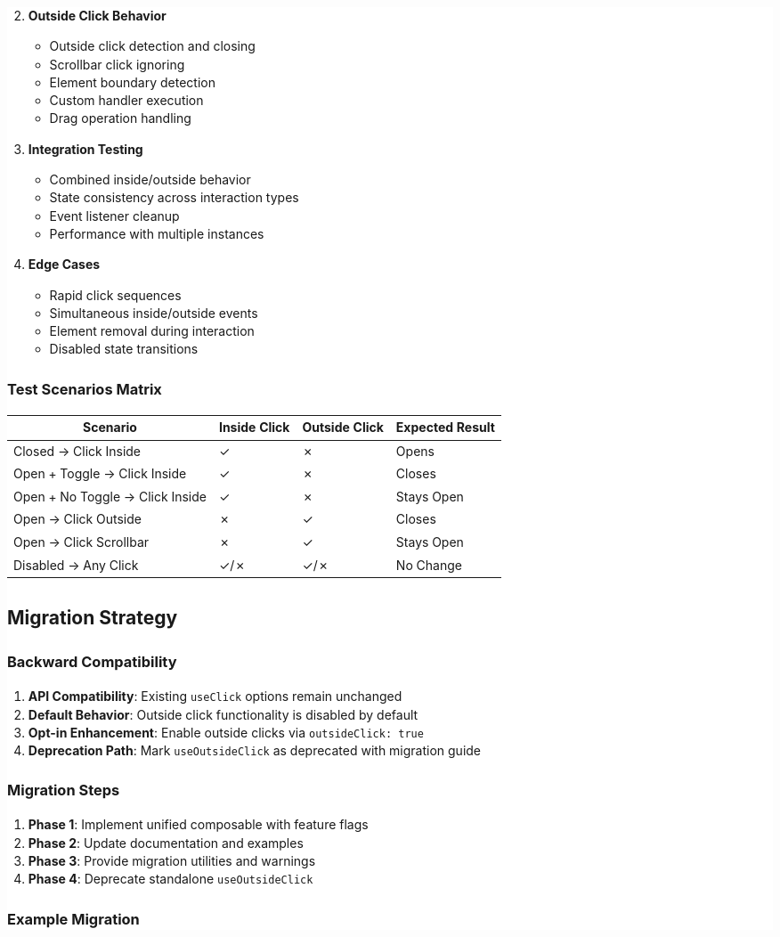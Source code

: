 2. **Outside Click Behavior**

   - Outside click detection and closing
   - Scrollbar click ignoring
   - Element boundary detection
   - Custom handler execution
   - Drag operation handling

3. **Integration Testing**

   - Combined inside/outside behavior
   - State consistency across interaction types
   - Event listener cleanup
   - Performance with multiple instances

4. **Edge Cases**
   - Rapid click sequences
   - Simultaneous inside/outside events
   - Element removal during interaction
   - Disabled state transitions

### Test Scenarios Matrix

| Scenario                        | Inside Click | Outside Click | Expected Result |
| ------------------------------- | ------------ | ------------- | --------------- |
| Closed → Click Inside           | ✓            | ✗             | Opens           |
| Open + Toggle → Click Inside    | ✓            | ✗             | Closes          |
| Open + No Toggle → Click Inside | ✓            | ✗             | Stays Open      |
| Open → Click Outside            | ✗            | ✓             | Closes          |
| Open → Click Scrollbar          | ✗            | ✓             | Stays Open      |
| Disabled → Any Click            | ✓/✗          | ✓/✗           | No Change       |

## Migration Strategy

### Backward Compatibility

1. **API Compatibility**: Existing `useClick` options remain unchanged
2. **Default Behavior**: Outside click functionality is disabled by default
3. **Opt-in Enhancement**: Enable outside clicks via `outsideClick: true`
4. **Deprecation Path**: Mark `useOutsideClick` as deprecated with migration guide

### Migration Steps

1. **Phase 1**: Implement unified composable with feature flags
2. **Phase 2**: Update documentation and examples
3. **Phase 3**: Provide migration utilities and warnings
4. **Phase 4**: Deprecate standalone `useOutsideClick`

### Example Migration
